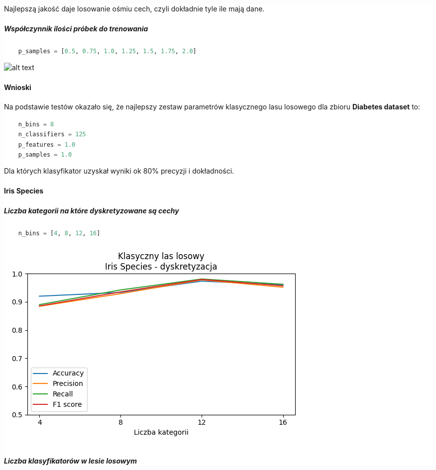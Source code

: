 Najlepszą jakość daje losowanie ośmiu cech, czyli dokładnie tyle ile mają dane.

##### Współczynnik ilości próbek do trenowania

```python
    p_samples = [0.5, 0.75, 1.0, 1.25, 1.5, 1.75, 2.0]
```

![alt text](img/032_klasyczny_las_losowy_diabetes_dataset___liczba_próbek_danych_dla_jednego_klasyfikatora.png)

#### Wnioski

Na podstawie testów okazało się, że najlepszy zestaw parametrów klasycznego lasu losowego dla zbioru **Diabetes dataset** to:

```python
    n_bins = 8
    n_classifiers = 125
    p_features = 1.0
    p_samples = 1.0
```

Dla których klasyfikator uzyskał wyniki ok 80% precyzji i dokładności.

#### Iris Species

##### Liczba kategorii na które dyskretyzowane są cechy

```python
    n_bins = [4, 8, 12, 16]
```

![alt text](img/033_klasyczny_las_losowy_iris_species___dyskretyzacja.png)

##### Liczba klasyfikatorów w lesie losowym
